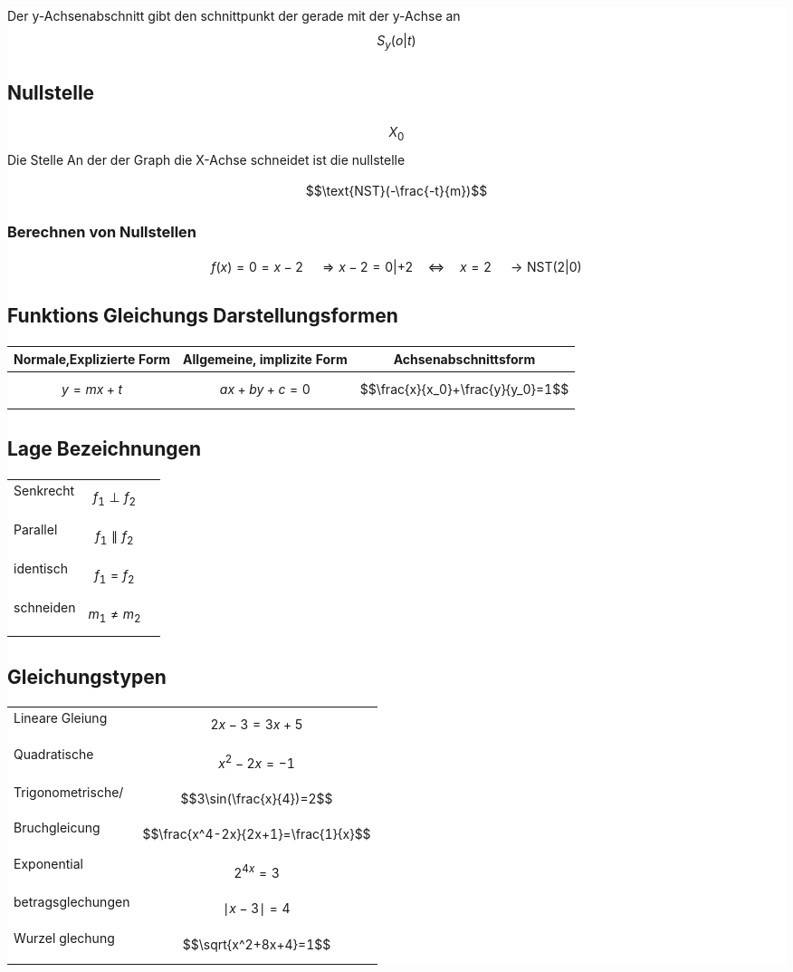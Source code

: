 Der y-Achsenabschnitt gibt den schnittpunkt der gerade mit der y-Achse an 
$$
S_y(o|t)
$$

## Nullstelle

$$X_0$$
Die Stelle An der der Graph die X-Achse schneidet ist die nullstelle

$$\text{NST}(-\frac{-t}{m})$$

### Berechnen von Nullstellen

$$
f(x)=0=x-2 \quad \Rightarrow x-2=0|+2 \quad \Leftrightarrow \quad x=2 \quad \to \text{NST}(2|0)
$$

## Funktions Gleichungs Darstellungsformen

|Normale,Explizierte Form| Allgemeine, implizite Form|Achsenabschnittsform|
|--|--|--|
|$$y=mx+t$$|$$ax+by+c=0$$|$$\frac{x}{x_0}+\frac{y}{y_0}=1$$|

## Lage Bezeichnungen

||||
|-|-|-|
|Senkrecht|$$f_1\perp f_2$$||
|Parallel|$$f_1\parallel f_2$$||
|identisch|$$f_1= f_2$$|||
|schneiden|$$ m_1 \neq m_2$$||

## Gleichungstypen

|||
|--|--|
|Lineare Gleiung|$$2x-3=3x+5$$|
|Quadratische|$$x^2-2x=-1$$|
|Trigonometrische/|$$3\sin(\frac{x}{4})=2$$|
|Bruchgleicung|$$\frac{x^4-2x}{2x+1}=\frac{1}{x}$$|
|Exponential|$$2^{4x}=3$$|
|betragsglechungen|$$\mid x-3 \mid =4$$|
|Wurzel glechung|$$\sqrt{x^2+8x+4}=1$$|
